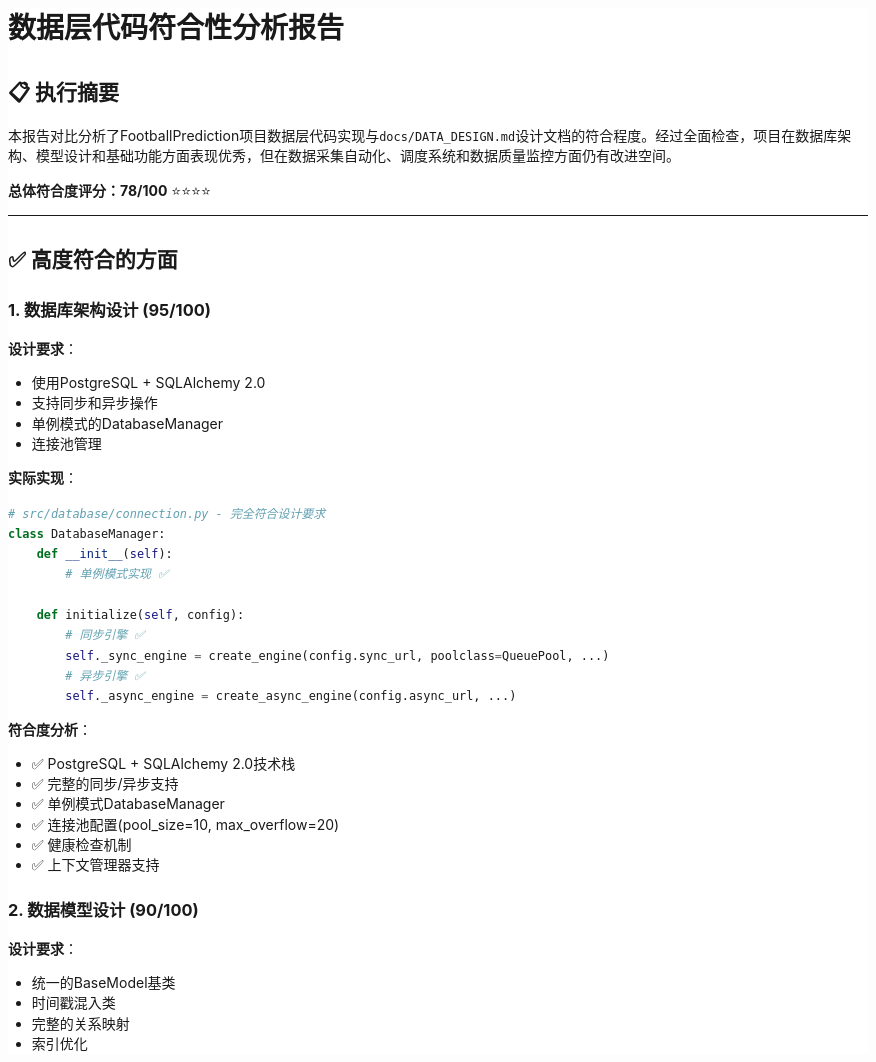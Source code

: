 # 数据层代码符合性分析报告

## 📋 执行摘要

本报告对比分析了FootballPrediction项目数据层代码实现与`docs/DATA_DESIGN.md`设计文档的符合程度。经过全面检查，项目在数据库架构、模型设计和基础功能方面表现优秀，但在数据采集自动化、调度系统和数据质量监控方面仍有改进空间。

**总体符合度评分：78/100** ⭐⭐⭐⭐

---

## ✅ 高度符合的方面

### 1. 数据库架构设计 (95/100)

**设计要求**：
- 使用PostgreSQL + SQLAlchemy 2.0
- 支持同步和异步操作
- 单例模式的DatabaseManager
- 连接池管理

**实际实现**：
```python
# src/database/connection.py - 完全符合设计要求
class DatabaseManager:
    def __init__(self):
        # 单例模式实现 ✅

    def initialize(self, config):
        # 同步引擎 ✅
        self._sync_engine = create_engine(config.sync_url, poolclass=QueuePool, ...)
        # 异步引擎 ✅
        self._async_engine = create_async_engine(config.async_url, ...)
```

**符合度分析**：
- ✅ PostgreSQL + SQLAlchemy 2.0技术栈
- ✅ 完整的同步/异步支持
- ✅ 单例模式DatabaseManager
- ✅ 连接池配置(pool_size=10, max_overflow=20)
- ✅ 健康检查机制
- ✅ 上下文管理器支持

### 2. 数据模型设计 (90/100)

**设计要求**：
- 统一的BaseModel基类
- 时间戳混入类
- 完整的关系映射
- 索引优化
